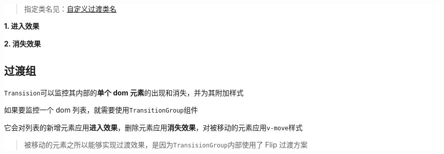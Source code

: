 > 指定类名见：[自定义过渡类名](https://cn.vuejs.org/v2/guide/transitions.html#%E8%87%AA%E5%AE%9A%E4%B9%89%E8%BF%87%E6%B8%A1%E7%9A%84%E7%B1%BB%E5%90%8D)

**1. 进入效果**

**2. 消失效果**

## 过渡组

`Transision`可以监控其内部的**单个 dom 元素**的出现和消失，并为其附加样式

如果要监控一个 dom 列表，就需要使用`TransitionGroup`组件

它会对列表的新增元素应用**进入效果**，删除元素应用**消失效果**，对被移动的元素应用`v-move`样式

> 被移动的元素之所以能够实现过渡效果，是因为`TransisionGroup`内部使用了 Flip 过渡方案
